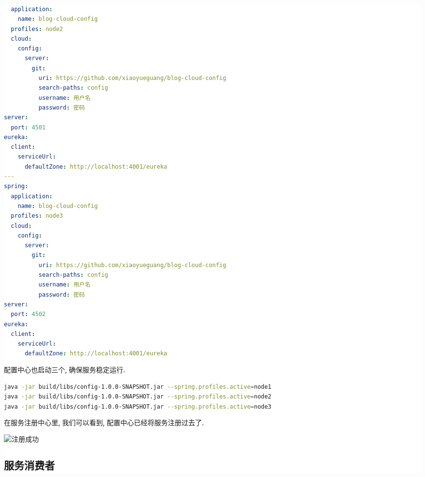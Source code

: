 ```yml
  application:
    name: blog-cloud-config
  profiles: node2
  cloud:
    config:
      server:
        git:
          uri: https://github.com/xiaoyueguang/blog-cloud-config
          search-paths: config
          username: 用户名
          password: 密码
server:
  port: 4501
eureka:
  client:
    serviceUrl:
      defaultZone: http://localhost:4001/eureka
---
spring:
  application:
    name: blog-cloud-config
  profiles: node3
  cloud:
    config:
      server:
        git:
          uri: https://github.com/xiaoyueguang/blog-cloud-config
          search-paths: config
          username: 用户名
          password: 密码
server:
  port: 4502
eureka:
  client:
    serviceUrl:
      defaultZone: http://localhost:4001/eureka
```

配置中心也启动三个, 确保服务稳定运行.

```bash
java -jar build/libs/config-1.0.0-SNAPSHOT.jar --spring.profiles.active=node1
java -jar build/libs/config-1.0.0-SNAPSHOT.jar --spring.profiles.active=node2
java -jar build/libs/config-1.0.0-SNAPSHOT.jar --spring.profiles.active=node3
```

在服务注册中心里, 我们可以看到, 配置中心已经将服务注册过去了.

![注册成功](https://ww1.sinaimg.cn/large/006tNc79ly1g3zndjr8mbj317s03kmy8.jpg)

## 服务消费者

